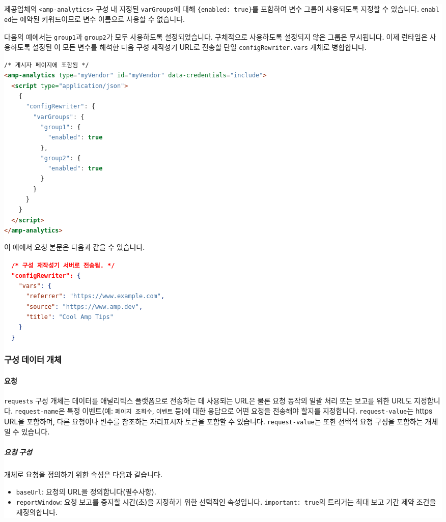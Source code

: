 제공업체의 `<amp-analytics>` 구성 내 지정된 `varGroups`에 대해 `{enabled: true}`를 포함하여 변수 그룹이 사용되도록 지정할 수 있습니다. `enabled`는 예약된 키워드이므로 변수 이름으로 사용할 수 없습니다.

다음의 예에서는 `group1`과 `group2`가 모두 사용하도록 설정되었습니다. 구체적으로 사용하도록 설정되지 않은 그룹은 무시됩니다. 이제 런타임은 사용하도록 설정된 이 모든 변수를 해석한 다음 구성 재작성기 URL로 전송할 단일 `configRewriter.vars` 개체로 병합합니다.

```html
/* 게시자 페이지에 포함됨 */
<amp-analytics type="myVendor" id="myVendor" data-credentials="include">
  <script type="application/json">
    {
      "configRewriter": {
        "varGroups": {
          "group1": {
            "enabled": true
          },
          "group2": {
            "enabled": true
          }
        }
      }
    }
  </script>
</amp-analytics>
```

이 예에서 요청 본문은 다음과 같을 수 있습니다.

```json
  /* 구성 재작성기 서버로 전송됨. */
  "configRewriter": {
    "vars": {
      "referrer": "https://www.example.com",
      "source": "https://www.amp.dev",
      "title": "Cool Amp Tips"
    }
  }
```

### 구성 데이터 개체 <a name="configuration-data-objects"></a>

#### 요청 <a name="requests"></a>

`requests` 구성 개체는 데이터를 애널리틱스 플랫폼으로 전송하는 데 사용되는 URL은 물론 요청 동작의 일괄 처리 또는 보고를 위한 URL도 지정합니다. `request-name`은 특정 이벤트(예: `페이지 조회수`, `이벤트` 등)에 대한 응답으로 어떤 요청을 전송해야 할지를 지정합니다. `request-value`는 https URL을 포함하며, 다른 요청이나 변수를 참조하는 자리표시자 토큰을 포함할 수 있습니다. `request-value`는 또한 선택적 요청 구성을 포함하는 개체일 수 있습니다.

##### 요청 구성 <a name="request-configs"></a>

개체로 요청을 정의하기 위한 속성은 다음과 같습니다.

- `baseUrl`: 요청의 URL을 정의합니다(필수사항).
- `reportWindow`: 요청 보고를 중지할 시간(초)을 지정하기 위한 선택적인 속성입니다. `important: true`의 트리거는 최대 보고 기간 제약 조건을 재정의합니다.
